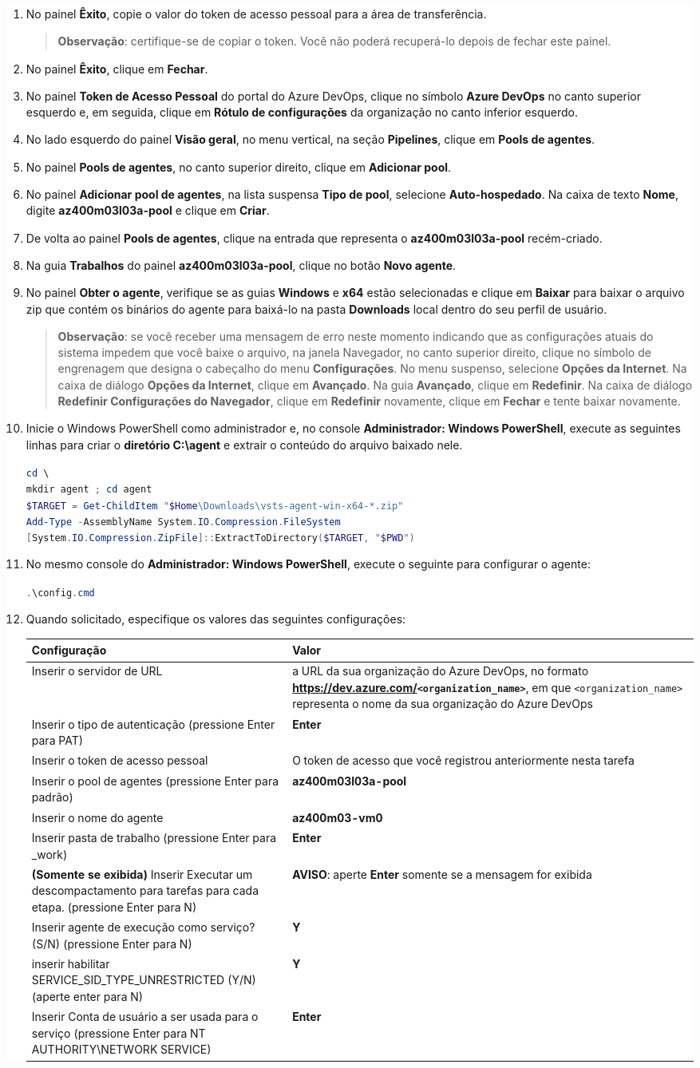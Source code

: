 1. No painel **Êxito**, copie o valor do token de acesso pessoal para a área de transferência.

    > **Observação**: certifique-se de copiar o token. Você não poderá recuperá-lo depois de fechar este painel.

1. No painel **Êxito**, clique em **Fechar**.
1. No painel **Token de Acesso Pessoal** do portal do Azure DevOps, clique no símbolo **Azure DevOps** no canto superior esquerdo e, em seguida, clique em **Rótulo de configurações** da organização no canto inferior esquerdo.
1. No lado esquerdo do painel **Visão geral**, no menu vertical, na seção **Pipelines**, clique em **Pools de agentes**.
1. No painel **Pools de agentes**, no canto superior direito, clique em **Adicionar pool**.
1. No painel **Adicionar pool de agentes**, na lista suspensa **Tipo de pool**, selecione **Auto-hospedado**. Na caixa de texto **Nome**, digite **az400m03l03a-pool** e clique em **Criar**.
1. De volta ao painel **Pools de agentes**, clique na entrada que representa o **az400m03l03a-pool** recém-criado.
1. Na guia **Trabalhos** do painel **az400m03l03a-pool**, clique no botão **Novo agente**.
1. No painel **Obter o agente**, verifique se as guias **Windows** e **x64** estão selecionadas e clique em **Baixar** para baixar o arquivo zip que contém os binários do agente para baixá-lo na pasta **Downloads** local dentro do seu perfil de usuário.

    > **Observação**: se você receber uma mensagem de erro neste momento indicando que as configurações atuais do sistema impedem que você baixe o arquivo, na janela Navegador, no canto superior direito, clique no símbolo de engrenagem que designa o cabeçalho do menu **Configurações**. No menu suspenso, selecione **Opções da Internet**. Na caixa de diálogo **Opções da Internet**, clique em **Avançado**. Na guia **Avançado**, clique em **Redefinir**. Na caixa de diálogo **Redefinir Configurações do Navegador**, clique em **Redefinir** novamente, clique em **Fechar** e tente baixar novamente.

1. Inicie o Windows PowerShell como administrador e, no console **Administrador: Windows PowerShell**, execute as seguintes linhas para criar o **diretório C:\\agent** e extrair o conteúdo do arquivo baixado nele.

    ```powershell
    cd \
    mkdir agent ; cd agent
    $TARGET = Get-ChildItem "$Home\Downloads\vsts-agent-win-x64-*.zip"
    Add-Type -AssemblyName System.IO.Compression.FileSystem
    [System.IO.Compression.ZipFile]::ExtractToDirectory($TARGET, "$PWD")
    ```

1. No mesmo console do **Administrador: Windows PowerShell**, execute o seguinte para configurar o agente:

    ```powershell
    .\config.cmd
    ```

1. Quando solicitado, especifique os valores das seguintes configurações:

    | Configuração | Valor |
    | ------- | ----- |
    | Inserir o servidor de URL | a URL da sua organização do Azure DevOps, no formato **<https://dev.azure.com/>`<organization_name>`**, em que `<organization_name>` representa o nome da sua organização do Azure DevOps |
    | Inserir o tipo de autenticação (pressione Enter para PAT) | **Enter** |
    | Inserir o token de acesso pessoal | O token de acesso que você registrou anteriormente nesta tarefa |
    | Inserir o pool de agentes (pressione Enter para padrão) | **az400m03l03a-pool** |
    | Inserir o nome do agente | **az400m03-vm0** |
    | Inserir pasta de trabalho (pressione Enter para _work) | **Enter** |
    | **(Somente se exibida)** Inserir Executar um descompactamento para tarefas para cada etapa. (pressione Enter para N) | **AVISO**: aperte **Enter** somente se a mensagem for exibida|
    | Inserir agente de execução como serviço? (S/N) (pressione Enter para N) | **Y** |
    | inserir habilitar SERVICE_SID_TYPE_UNRESTRICTED (Y/N) (aperte enter para N) | **Y** |
    | Inserir Conta de usuário a ser usada para o serviço (pressione Enter para NT AUTHORITY\NETWORK SERVICE) | **Enter** |